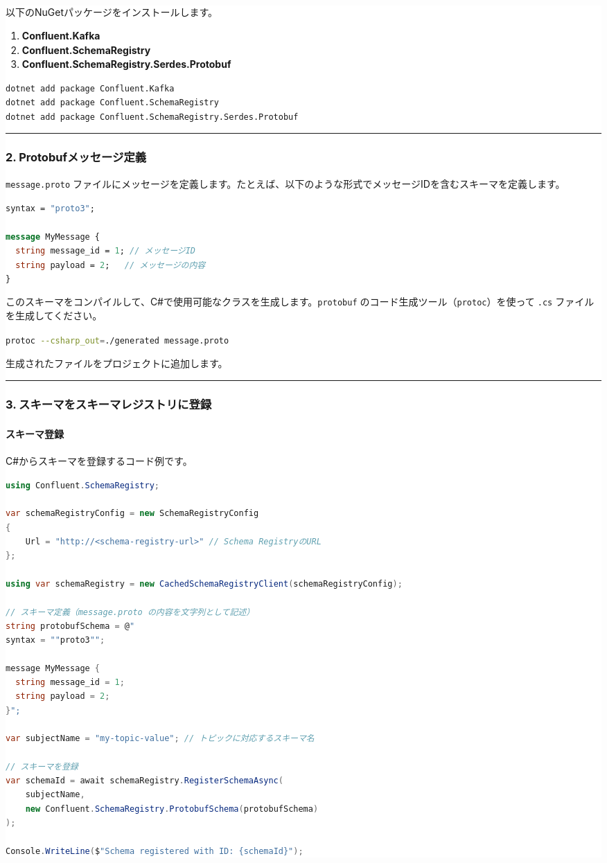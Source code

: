 以下のNuGetパッケージをインストールします。

1. **Confluent.Kafka**
2. **Confluent.SchemaRegistry**
3. **Confluent.SchemaRegistry.Serdes.Protobuf**

```bash
dotnet add package Confluent.Kafka
dotnet add package Confluent.SchemaRegistry
dotnet add package Confluent.SchemaRegistry.Serdes.Protobuf
```

---
### 2. **Protobufメッセージ定義**

`message.proto` ファイルにメッセージを定義します。たとえば、以下のような形式でメッセージIDを含むスキーマを定義します。

```proto
syntax = "proto3";

message MyMessage {
  string message_id = 1; // メッセージID
  string payload = 2;   // メッセージの内容
}
```

このスキーマをコンパイルして、C#で使用可能なクラスを生成します。`protobuf` のコード生成ツール（`protoc`）を使って `.cs` ファイルを生成してください。

```bash
protoc --csharp_out=./generated message.proto
```

生成されたファイルをプロジェクトに追加します。

---
### 3. **スキーマをスキーマレジストリに登録**

#### スキーマ登録
C#からスキーマを登録するコード例です。

```csharp
using Confluent.SchemaRegistry;

var schemaRegistryConfig = new SchemaRegistryConfig
{
    Url = "http://<schema-registry-url>" // Schema RegistryのURL
};

using var schemaRegistry = new CachedSchemaRegistryClient(schemaRegistryConfig);

// スキーマ定義（message.proto の内容を文字列として記述）
string protobufSchema = @"
syntax = ""proto3"";

message MyMessage {
  string message_id = 1;
  string payload = 2;
}";

var subjectName = "my-topic-value"; // トピックに対応するスキーマ名

// スキーマを登録
var schemaId = await schemaRegistry.RegisterSchemaAsync(
    subjectName,
    new Confluent.SchemaRegistry.ProtobufSchema(protobufSchema)
);

Console.WriteLine($"Schema registered with ID: {schemaId}");
```